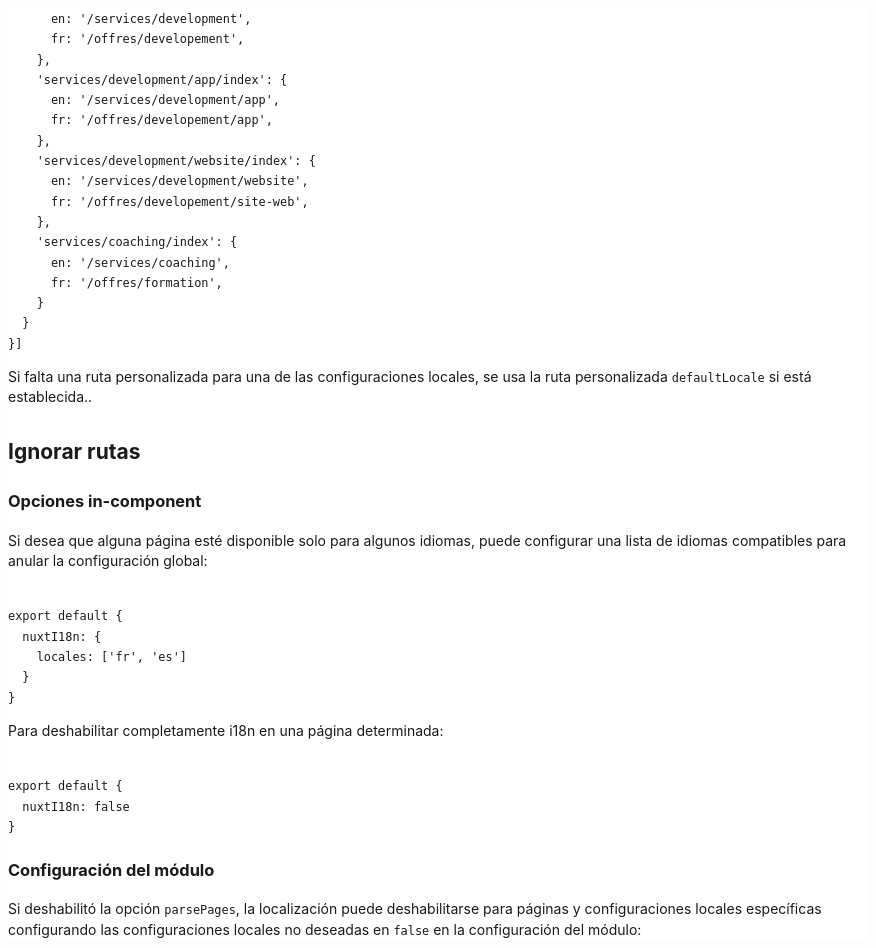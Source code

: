 ```js{}[nuxt.config.js]
      en: '/services/development',
      fr: '/offres/developement',
    },
    'services/development/app/index': {
      en: '/services/development/app',
      fr: '/offres/developement/app',
    },
    'services/development/website/index': {
      en: '/services/development/website',
      fr: '/offres/developement/site-web',
    },
    'services/coaching/index': {
      en: '/services/coaching',
      fr: '/offres/formation',
    }
  }
}]
```

Si falta una ruta personalizada para una de las configuraciones locales, se usa la ruta personalizada `defaultLocale` si está establecida..


## Ignorar rutas


### Opciones in-component

Si desea que alguna página esté disponible solo para algunos idiomas, puede configurar una lista de idiomas compatibles para anular la configuración global:

```js{}[pages/about.vue]

export default {
  nuxtI18n: {
    locales: ['fr', 'es']
  }
}
```

Para deshabilitar completamente i18n en una página determinada:

```js{}[pages/about.vue]

export default {
  nuxtI18n: false
}
```

### Configuración del módulo

Si deshabilitó la opción `parsePages`, la localización puede deshabilitarse para páginas y configuraciones locales específicas configurando las configuraciones locales no deseadas en `false` en la configuración del módulo:
